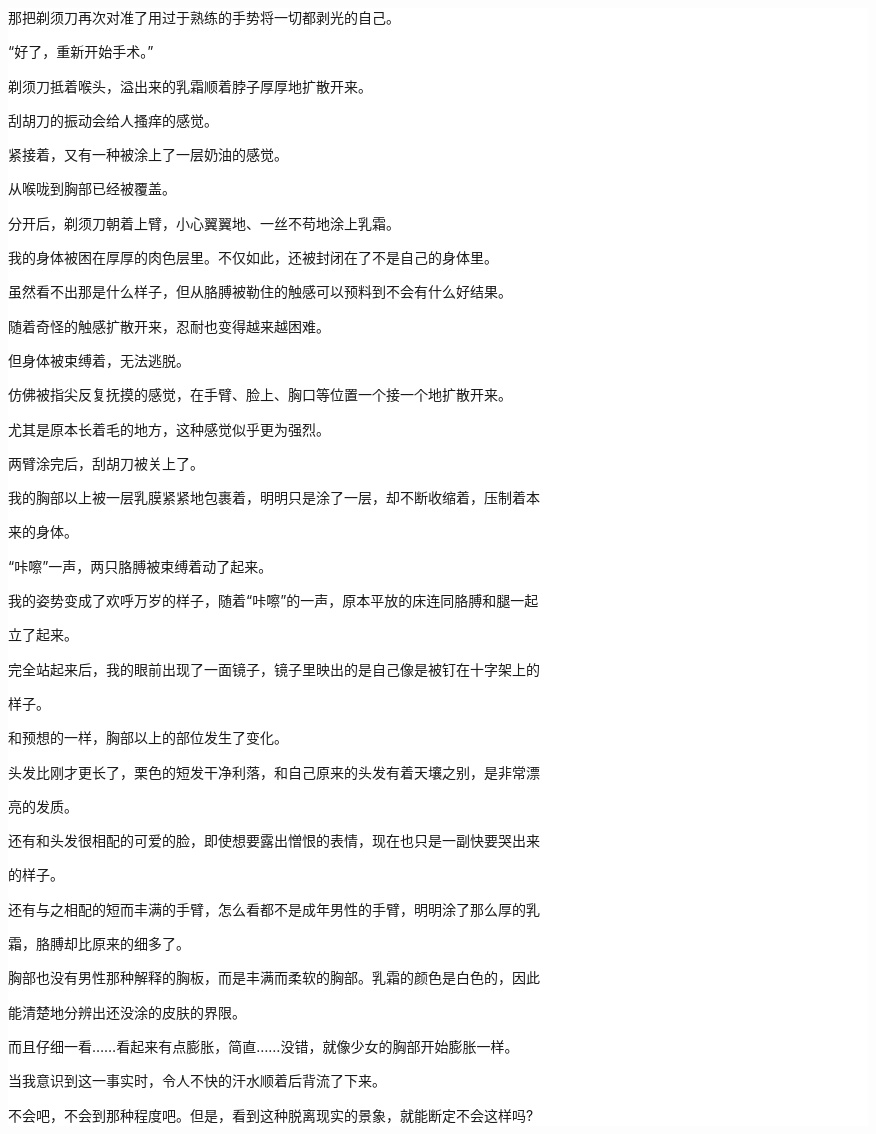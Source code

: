 那把剃须刀再次对准了用过于熟练的手势将一切都剥光的自己。

“好了，重新开始手术。”

剃须刀抵着喉头，溢出来的乳霜顺着脖子厚厚地扩散开来。

刮胡刀的振动会给人搔痒的感觉。

紧接着，又有一种被涂上了一层奶油的感觉。

从喉咙到胸部已经被覆盖。

分开后，剃须刀朝着上臂，小心翼翼地、一丝不苟地涂上乳霜。

我的身体被困在厚厚的肉色层里。不仅如此，还被封闭在了不是自己的身体里。

虽然看不出那是什么样子，但从胳膊被勒住的触感可以预料到不会有什么好结果。

随着奇怪的触感扩散开来，忍耐也变得越来越困难。

但身体被束缚着，无法逃脱。

仿佛被指尖反复抚摸的感觉，在手臂、脸上、胸口等位置一个接一个地扩散开来。

尤其是原本长着毛的地方，这种感觉似乎更为强烈。

两臂涂完后，刮胡刀被关上了。

我的胸部以上被一层乳膜紧紧地包裹着，明明只是涂了一层，却不断收缩着，压制着本

来的身体。

“咔嚓”一声，两只胳膊被束缚着动了起来。

我的姿势变成了欢呼万岁的样子，随着“咔嚓”的一声，原本平放的床连同胳膊和腿一起

立了起来。

完全站起来后，我的眼前出现了一面镜子，镜子里映出的是自己像是被钉在十字架上的

样子。

和预想的一样，胸部以上的部位发生了变化。

头发比刚才更长了，栗色的短发干净利落，和自己原来的头发有着天壤之别，是非常漂

亮的发质。

还有和头发很相配的可爱的脸，即使想要露出憎恨的表情，现在也只是一副快要哭出来

的样子。

还有与之相配的短而丰满的手臂，怎么看都不是成年男性的手臂，明明涂了那么厚的乳

霜，胳膊却比原来的细多了。

胸部也没有男性那种解释的胸板，而是丰满而柔软的胸部。乳霜的颜色是白色的，因此

能清楚地分辨出还没涂的皮肤的界限。

而且仔细一看……看起来有点膨胀，简直……没错，就像少女的胸部开始膨胀一样。

当我意识到这一事实时，令人不快的汗水顺着后背流了下来。

不会吧，不会到那种程度吧。但是，看到这种脱离现实的景象，就能断定不会这样吗?

